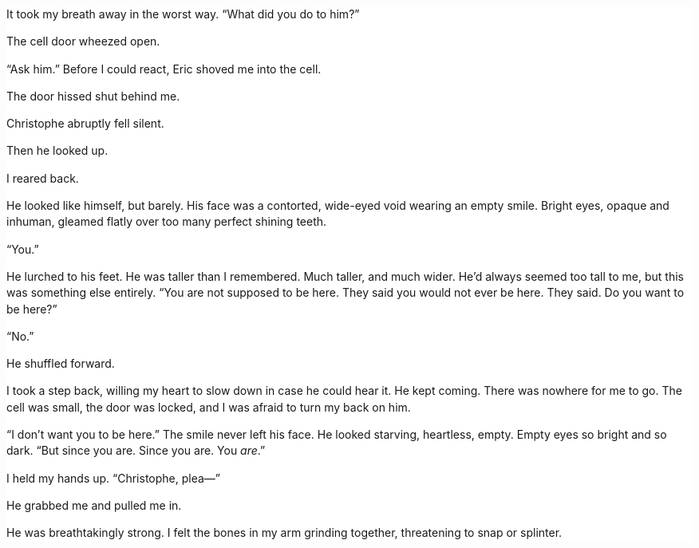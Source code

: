 

It took my breath away in the worst way. “What did you do to him?”



The cell door wheezed open.



“Ask him.” Before I could react, Eric shoved me into the cell.



The door hissed shut behind me.



Christophe abruptly fell silent.



Then he looked up.



I reared back.



He looked like himself, but barely. His face was a contorted, wide-eyed void wearing an empty smile. Bright eyes, opaque and inhuman, gleamed flatly over too many perfect shining teeth.



“You.”



He lurched to his feet. He was taller than I remembered. Much taller, and much wider. He’d always seemed too tall to me, but this was something else entirely. “You are not supposed to be here. They said you would not ever be here. They said. Do you want to be here?”



“No.”



He shuffled forward.



I took a step back, willing my heart to slow down in case he could hear it. He kept coming. There was nowhere for me to go. The cell was small, the door was locked, and I was afraid to turn my back on him.



“I don’t want you to be here.” The smile never left his face. He looked starving, heartless, empty. Empty eyes so bright and so dark. “But since you are. Since you are. You *are*.”



I held my hands up. “Christophe, plea—”



He grabbed me and pulled me in.



He was breathtakingly strong. I felt the bones in my arm grinding together, threatening to snap or splinter.
